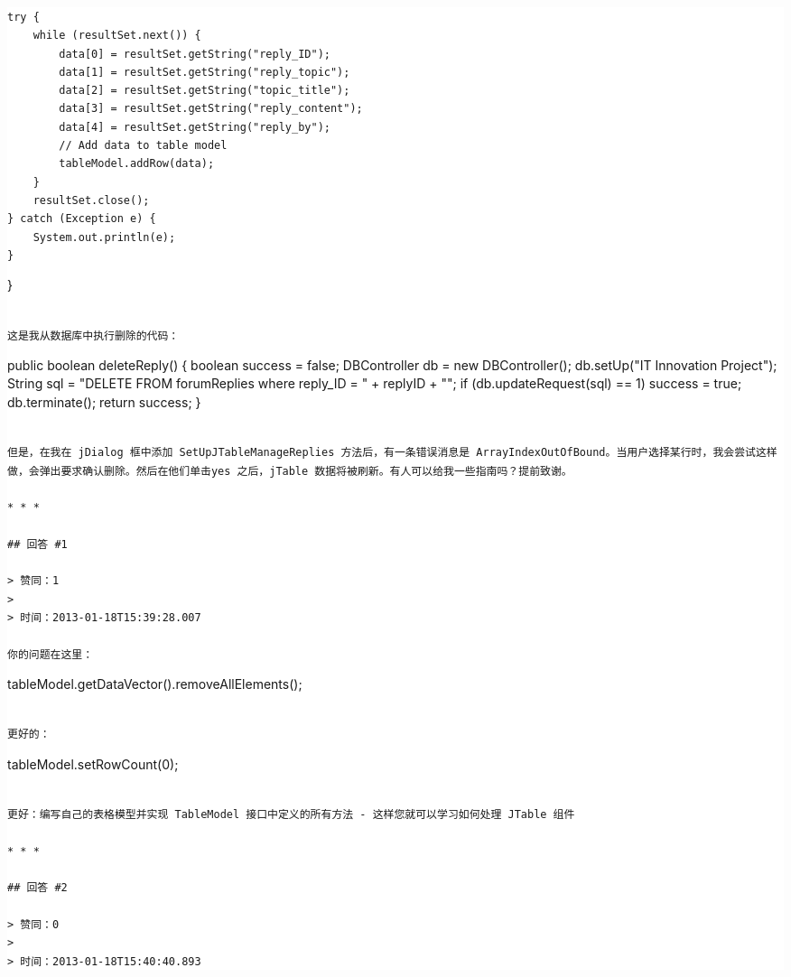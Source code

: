     try {
        while (resultSet.next()) {
            data[0] = resultSet.getString("reply_ID");
            data[1] = resultSet.getString("reply_topic");
            data[2] = resultSet.getString("topic_title");
            data[3] = resultSet.getString("reply_content");
            data[4] = resultSet.getString("reply_by");
            // Add data to table model
            tableModel.addRow(data);
        }
        resultSet.close();
    } catch (Exception e) {
        System.out.println(e);
    }
} 
```

这是我从数据库中执行删除的代码：

```
 public boolean deleteReply() {
    boolean success = false;
    DBController db = new DBController();
    db.setUp("IT Innovation Project");
    String sql = "DELETE FROM forumReplies where reply_ID = " + replyID
            + "";
    if (db.updateRequest(sql) == 1)
        success = true;
    db.terminate();
    return success;
} 
```

但是，在我在 jDialog 框中添加 SetUpJTableManageReplies 方法后，有一条错误消息是 ArrayIndexOutOfBound。当用户选择某行时，我会尝试这样做，会弹出要求确认删除。然后在他们单击yes 之后，jTable 数据将被刷新。有人可以给我一些指南吗？提前致谢。

* * *

## 回答 #1

> 赞同：1
> 
> 时间：2013-01-18T15:39:28.007

你的问题在这里：

```
tableModel.getDataVector().removeAllElements(); 
```

更好的：

```
tableModel.setRowCount(0); 
```

更好：编写自己的表格模型并实现 TableModel 接口中定义的所有方法 - 这样您就可以学习如何处理 JTable 组件

* * *

## 回答 #2

> 赞同：0
> 
> 时间：2013-01-18T15:40:40.893
```
